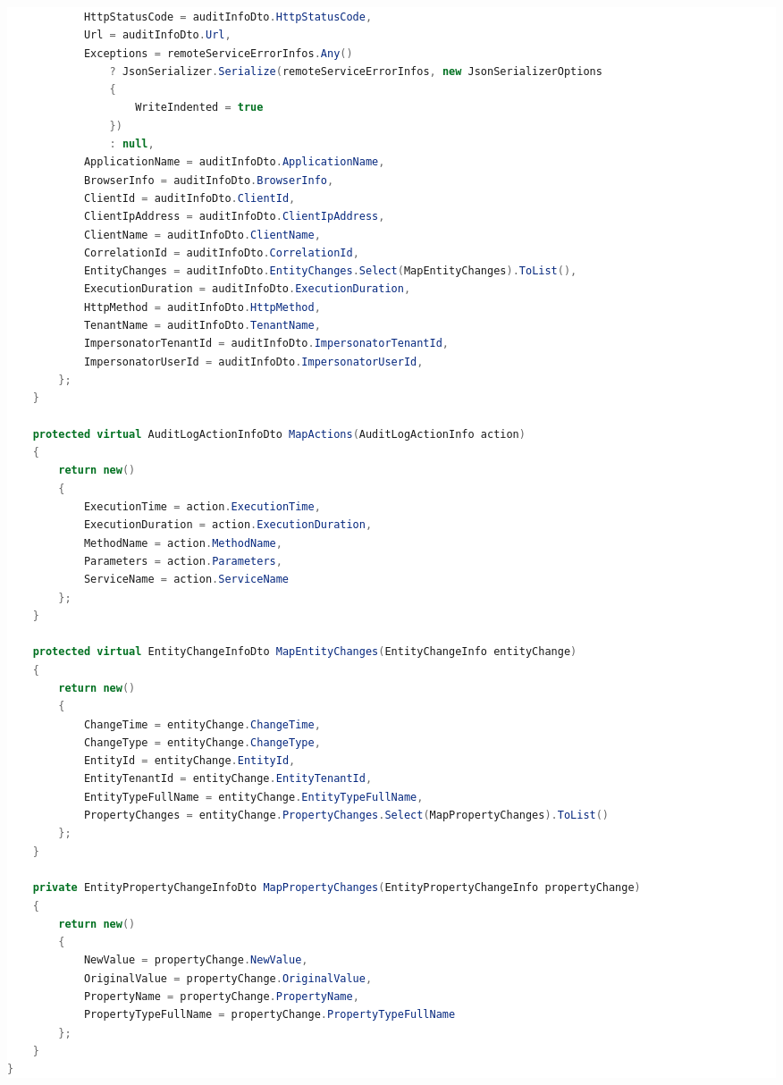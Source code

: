 ```c#
            HttpStatusCode = auditInfoDto.HttpStatusCode,
            Url = auditInfoDto.Url,
            Exceptions = remoteServiceErrorInfos.Any()
                ? JsonSerializer.Serialize(remoteServiceErrorInfos, new JsonSerializerOptions
                {
                    WriteIndented = true
                })
                : null,
            ApplicationName = auditInfoDto.ApplicationName,
            BrowserInfo = auditInfoDto.BrowserInfo,
            ClientId = auditInfoDto.ClientId,
            ClientIpAddress = auditInfoDto.ClientIpAddress,
            ClientName = auditInfoDto.ClientName,
            CorrelationId = auditInfoDto.CorrelationId,
            EntityChanges = auditInfoDto.EntityChanges.Select(MapEntityChanges).ToList(),
            ExecutionDuration = auditInfoDto.ExecutionDuration,
            HttpMethod = auditInfoDto.HttpMethod,
            TenantName = auditInfoDto.TenantName,
            ImpersonatorTenantId = auditInfoDto.ImpersonatorTenantId,
            ImpersonatorUserId = auditInfoDto.ImpersonatorUserId,
        };
    }

    protected virtual AuditLogActionInfoDto MapActions(AuditLogActionInfo action)
    {
        return new()
        {
            ExecutionTime = action.ExecutionTime,
            ExecutionDuration = action.ExecutionDuration,
            MethodName = action.MethodName,
            Parameters = action.Parameters,
            ServiceName = action.ServiceName
        };
    }

    protected virtual EntityChangeInfoDto MapEntityChanges(EntityChangeInfo entityChange)
    {
        return new()
        {
            ChangeTime = entityChange.ChangeTime,
            ChangeType = entityChange.ChangeType,
            EntityId = entityChange.EntityId,
            EntityTenantId = entityChange.EntityTenantId,
            EntityTypeFullName = entityChange.EntityTypeFullName,
            PropertyChanges = entityChange.PropertyChanges.Select(MapPropertyChanges).ToList()
        };
    }

    private EntityPropertyChangeInfoDto MapPropertyChanges(EntityPropertyChangeInfo propertyChange)
    {
        return new()
        {
            NewValue = propertyChange.NewValue,
            OriginalValue = propertyChange.OriginalValue,
            PropertyName = propertyChange.PropertyName,
            PropertyTypeFullName = propertyChange.PropertyTypeFullName
        };
    }
}
```
